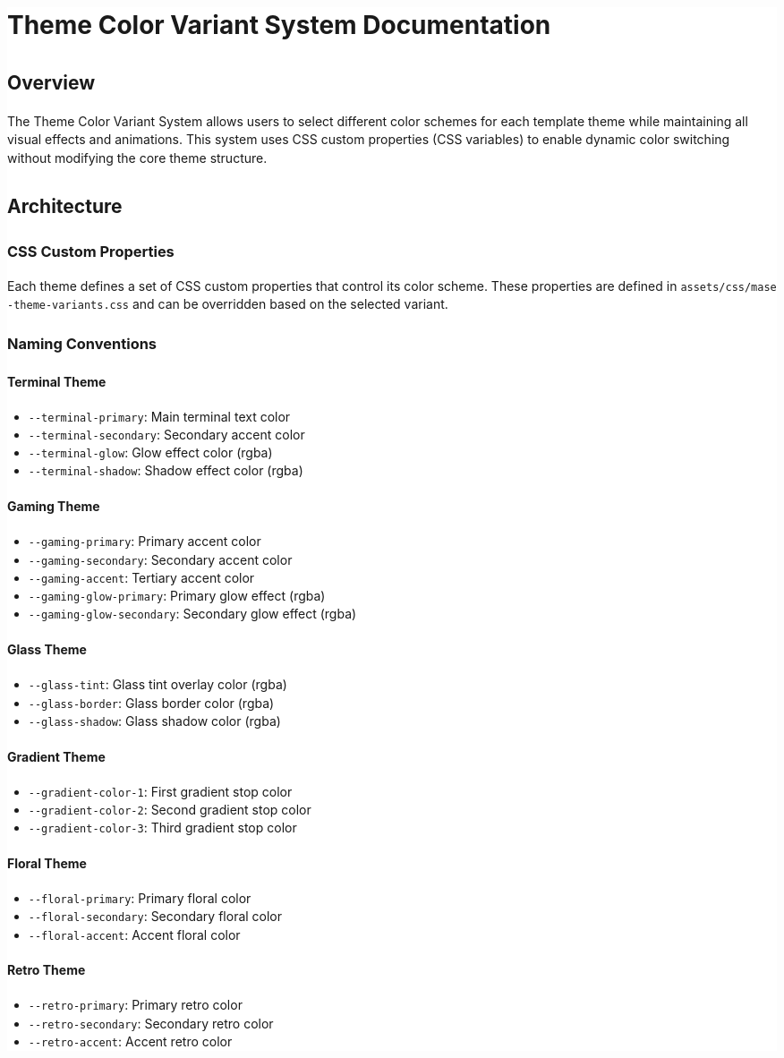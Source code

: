 # Theme Color Variant System Documentation

## Overview

The Theme Color Variant System allows users to select different color schemes for each template theme while maintaining all visual effects and animations. This system uses CSS custom properties (CSS variables) to enable dynamic color switching without modifying the core theme structure.

## Architecture

### CSS Custom Properties

Each theme defines a set of CSS custom properties that control its color scheme. These properties are defined in `assets/css/mase-theme-variants.css` and can be overridden based on the selected variant.

### Naming Conventions

#### Terminal Theme
- `--terminal-primary`: Main terminal text color
- `--terminal-secondary`: Secondary accent color
- `--terminal-glow`: Glow effect color (rgba)
- `--terminal-shadow`: Shadow effect color (rgba)

#### Gaming Theme
- `--gaming-primary`: Primary accent color
- `--gaming-secondary`: Secondary accent color
- `--gaming-accent`: Tertiary accent color
- `--gaming-glow-primary`: Primary glow effect (rgba)
- `--gaming-glow-secondary`: Secondary glow effect (rgba)

#### Glass Theme
- `--glass-tint`: Glass tint overlay color (rgba)
- `--glass-border`: Glass border color (rgba)
- `--glass-shadow`: Glass shadow color (rgba)

#### Gradient Theme
- `--gradient-color-1`: First gradient stop color
- `--gradient-color-2`: Second gradient stop color
- `--gradient-color-3`: Third gradient stop color

#### Floral Theme
- `--floral-primary`: Primary floral color
- `--floral-secondary`: Secondary floral color
- `--floral-accent`: Accent floral color

#### Retro Theme
- `--retro-primary`: Primary retro color
- `--retro-secondary`: Secondary retro color
- `--retro-accent`: Accent retro color
